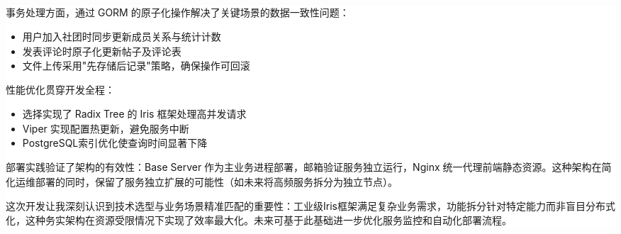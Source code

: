 事务处理方面，通过 GORM 的原子化操作解决了关键场景的数据一致性问题：

- 用户加入社团时同步更新成员关系与统计计数
- 发表评论时原子化更新帖子及评论表
- 文件上传采用"先存储后记录"策略，确保操作可回滚

性能优化贯穿开发全程：

- 选择实现了 Radix Tree 的 Iris 框架处理高并发请求
- Viper 实现配置热更新，避免服务中断
- PostgreSQL索引优化使查询时间显著下降

部署实践验证了架构的有效性：Base Server 作为主业务进程部署，邮箱验证服务独立运行，Nginx 统一代理前端静态资源。这种架构在简化运维部署的同时，保留了服务独立扩展的可能性（如未来将高频服务拆分为独立节点）。

这次开发让我深刻认识到技术选型与业务场景精准匹配的重要性：工业级Iris框架满足复杂业务需求，功能拆分针对特定能力而非盲目分布式化，这种务实架构在资源受限情况下实现了效率最大化。未来可基于此基础进一步优化服务监控和自动化部署流程。
